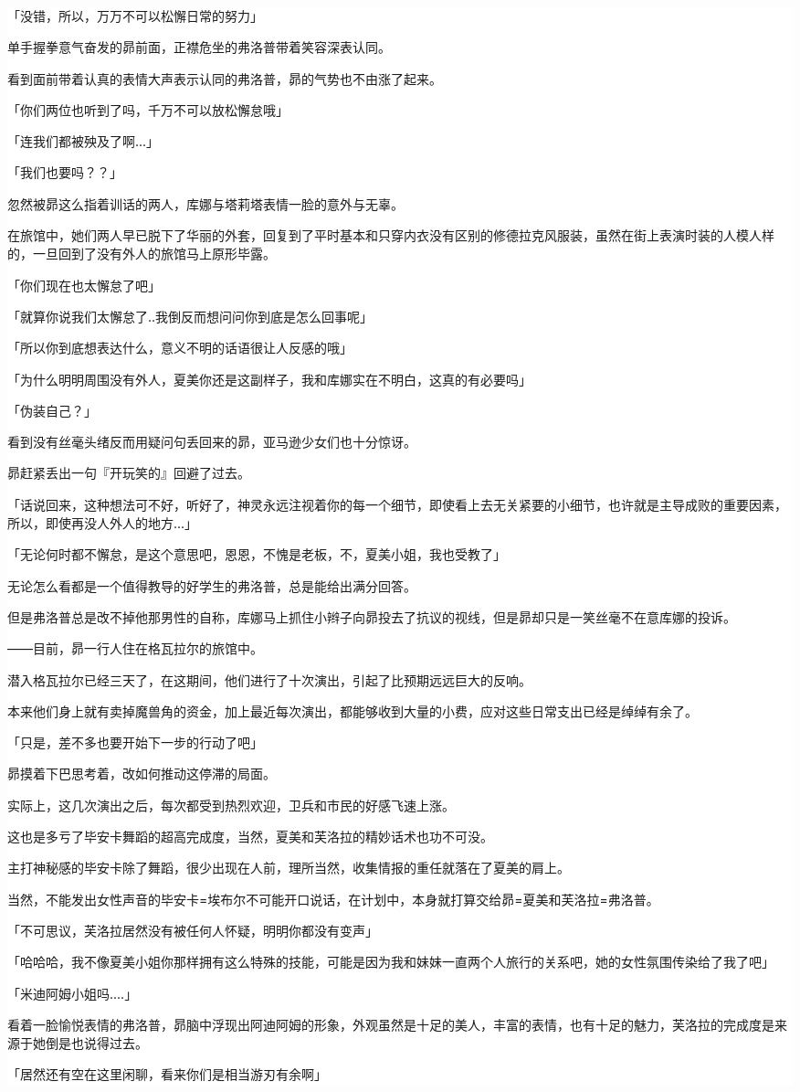 「没错，所以，万万不可以松懈日常的努力」

单手握拳意气奋发的昴前面，正襟危坐的弗洛普带着笑容深表认同。

看到面前带着认真的表情大声表示认同的弗洛普，昴的气势也不由涨了起来。

「你们两位也听到了吗，千万不可以放松懈怠哦」

「连我们都被殃及了啊...」

「我们也要吗？？」

忽然被昴这么指着训话的两人，库娜与塔莉塔表情一脸的意外与无辜。

在旅馆中，她们两人早已脱下了华丽的外套，回复到了平时基本和只穿内衣没有区别的修德拉克风服装，虽然在街上表演时装的人模人样的，一旦回到了没有外人的旅馆马上原形毕露。

「你们现在也太懈怠了吧」

「就算你说我们太懈怠了..我倒反而想问问你到底是怎么回事呢」

「所以你到底想表达什么，意义不明的话语很让人反感的哦」

「为什么明明周围没有外人，夏美你还是这副样子，我和库娜实在不明白，这真的有必要吗」

「伪装自己？」

看到没有丝毫头绪反而用疑问句丢回来的昴，亚马逊少女们也十分惊讶。

昴赶紧丢出一句『开玩笑的』回避了过去。

「话说回来，这种想法可不好，听好了，神灵永远注视着你的每一个细节，即使看上去无关紧要的小细节，也许就是主导成败的重要因素，所以，即使再没人外人的地方...」

「无论何时都不懈怠，是这个意思吧，恩恩，不愧是老板，不，夏美小姐，我也受教了」

无论怎么看都是一个值得教导的好学生的弗洛普，总是能给出满分回答。

但是弗洛普总是改不掉他那男性的自称，库娜马上抓住小辫子向昴投去了抗议的视线，但是昴却只是一笑丝毫不在意库娜的投诉。

——目前，昴一行人住在格瓦拉尔的旅馆中。

潜入格瓦拉尔已经三天了，在这期间，他们进行了十次演出，引起了比预期远远巨大的反响。

本来他们身上就有卖掉魔兽角的资金，加上最近每次演出，都能够收到大量的小费，应对这些日常支出已经是绰绰有余了。

「只是，差不多也要开始下一步的行动了吧」

昴摸着下巴思考着，改如何推动这停滞的局面。

实际上，这几次演出之后，每次都受到热烈欢迎，卫兵和市民的好感飞速上涨。

这也是多亏了毕安卡舞蹈的超高完成度，当然，夏美和芙洛拉的精妙话术也功不可没。

主打神秘感的毕安卡除了舞蹈，很少出现在人前，理所当然，收集情报的重任就落在了夏美的肩上。

当然，不能发出女性声音的毕安卡=埃布尔不可能开口说话，在计划中，本身就打算交给昴=夏美和芙洛拉=弗洛普。

「不可思议，芙洛拉居然没有被任何人怀疑，明明你都没有变声」

「哈哈哈，我不像夏美小姐你那样拥有这么特殊的技能，可能是因为我和妹妹一直两个人旅行的关系吧，她的女性氛围传染给了我了吧」

「米迪阿姆小姐吗....」

看着一脸愉悦表情的弗洛普，昴脑中浮现出阿迪阿姆的形象，外观虽然是十足的美人，丰富的表情，也有十足的魅力，芙洛拉的完成度是来源于她倒是也说得过去。

「居然还有空在这里闲聊，看来你们是相当游刃有余啊」
